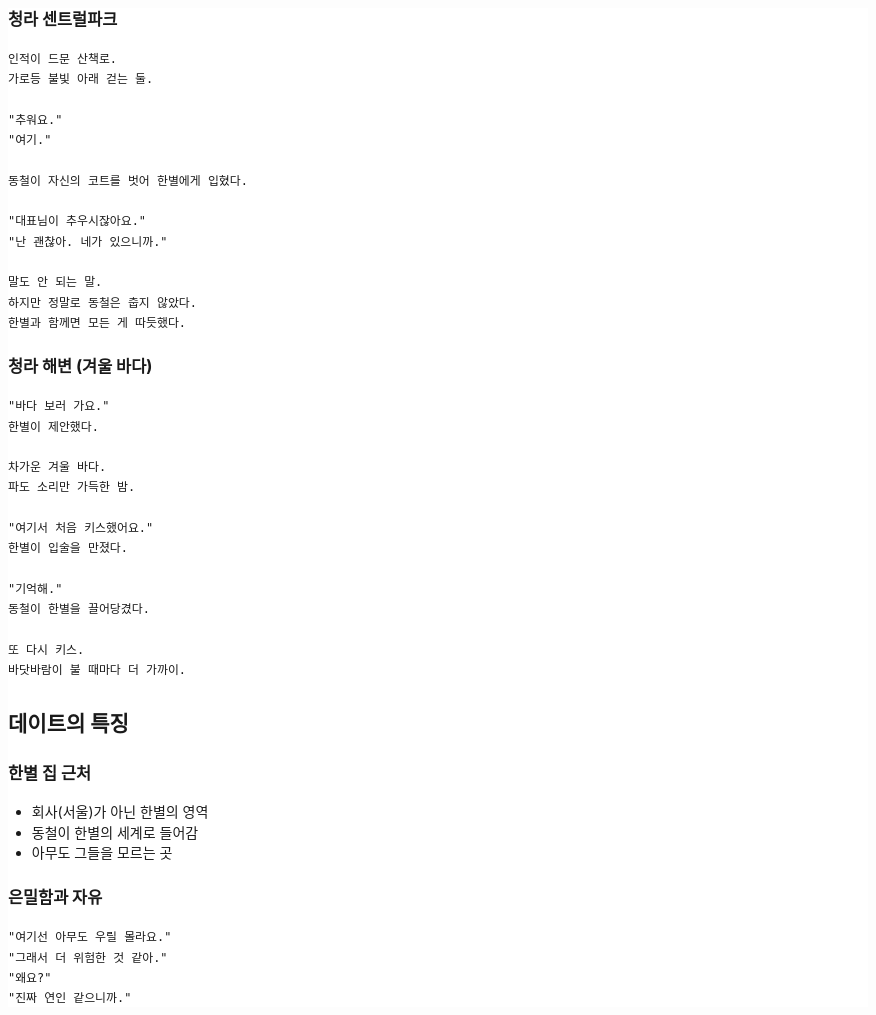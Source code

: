### 청라 센트럴파크
```
인적이 드문 산책로.
가로등 불빛 아래 걷는 둘.

"추워요."
"여기."

동철이 자신의 코트를 벗어 한별에게 입혔다.

"대표님이 추우시잖아요."
"난 괜찮아. 네가 있으니까."

말도 안 되는 말.
하지만 정말로 동철은 춥지 않았다.
한별과 함께면 모든 게 따듯했다.
```

### 청라 해변 (겨울 바다)
```
"바다 보러 가요."
한별이 제안했다.

차가운 겨울 바다.
파도 소리만 가득한 밤.

"여기서 처음 키스했어요."
한별이 입술을 만졌다.

"기억해."
동철이 한별을 끌어당겼다.

또 다시 키스.
바닷바람이 불 때마다 더 가까이.
```

## 데이트의 특징

### 한별 집 근처
- 회사(서울)가 아닌 한별의 영역
- 동철이 한별의 세계로 들어감
- 아무도 그들을 모르는 곳

### 은밀함과 자유
```
"여기선 아무도 우릴 몰라요."
"그래서 더 위험한 것 같아."
"왜요?"
"진짜 연인 같으니까."
```

